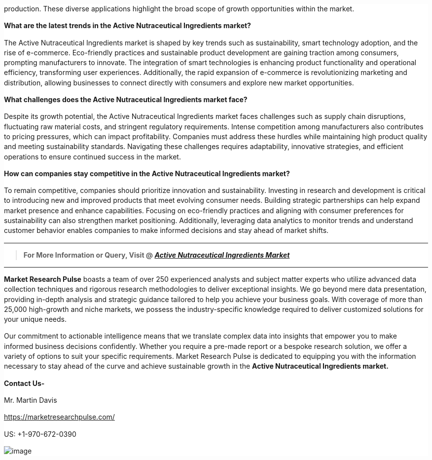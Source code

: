 production. These diverse applications highlight the broad scope of growth opportunities within the market.</p><p><strong>What are the latest trends in the Active Nutraceutical Ingredients market?</strong></p><p>The Active Nutraceutical Ingredients market is shaped by key trends such as sustainability, smart technology adoption, and the rise of e-commerce. Eco-friendly practices and sustainable product development are gaining traction among consumers, prompting manufacturers to innovate. The integration of smart technologies is enhancing product functionality and operational efficiency, transforming user experiences. Additionally, the rapid expansion of e-commerce is revolutionizing marketing and distribution, allowing businesses to connect directly with consumers and explore new market opportunities.</p><p><strong>What challenges does the Active Nutraceutical Ingredients market face?</strong></p><p>Despite its growth potential, the Active Nutraceutical Ingredients market faces challenges such as supply chain disruptions, fluctuating raw material costs, and stringent regulatory requirements. Intense competition among manufacturers also contributes to pricing pressures, which can impact profitability. Companies must address these hurdles while maintaining high product quality and meeting sustainability standards. Navigating these challenges requires adaptability, innovative strategies, and efficient operations to ensure continued success in the market.</p><p><strong>How can companies stay competitive in the Active Nutraceutical Ingredients market?</strong></p><p>To remain competitive, companies should prioritize innovation and sustainability. Investing in research and development is critical to introducing new and improved products that meet evolving consumer needs. Building strategic partnerships can help expand market presence and enhance capabilities. Focusing on eco-friendly practices and aligning with consumer preferences for sustainability can also strengthen market positioning. Additionally, leveraging data analytics to monitor trends and understand customer behavior enables companies to make informed decisions and stay ahead of market shifts.</p><hr /><blockquote><p><strong>For More Information or Query, Visit @&nbsp;<em><a href="https://marketresearchpulse.com/report/86035/active-nutraceutical-ingredients-market?utm_source=Linkedin&utm_medium=022">Active Nutraceutical Ingredients Market</a></em></strong></p></blockquote><hr /><p><strong>Market Research Pulse</strong> boasts a team of over 250 experienced analysts and subject matter experts who utilize advanced data collection techniques and rigorous research methodologies to deliver exceptional insights. We go beyond mere data presentation, providing in-depth analysis and strategic guidance tailored to help you achieve your business goals. With coverage of more than 25,000 high-growth and niche markets, we possess the industry-specific knowledge required to deliver customized solutions for your unique needs.</p><p>Our commitment to actionable intelligence means that we translate complex data into insights that empower you to make informed business decisions confidently. Whether you require a pre-made report or a bespoke research solution, we offer a variety of options to suit your specific requirements. Market Research Pulse is dedicated to equipping you with the information necessary to stay ahead of the curve and achieve sustainable growth in the <strong>Active Nutraceutical Ingredients market.</strong></p><p><strong>Contact Us-</strong></p><p>Mr. Martin Davis</p><p>https://marketresearchpulse.com/</p><p>US: +1-970-672-0390</p>
![image](https://github.com/user-attachments/assets/191f2c5d-f656-4e95-8b8d-d76edc94d7e4)
